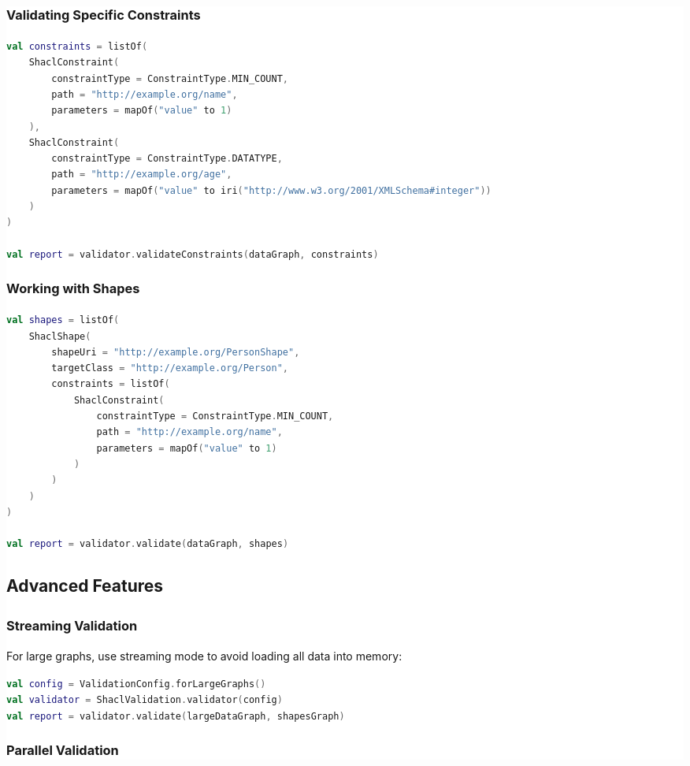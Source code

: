 ### Validating Specific Constraints

```kotlin
val constraints = listOf(
    ShaclConstraint(
        constraintType = ConstraintType.MIN_COUNT,
        path = "http://example.org/name",
        parameters = mapOf("value" to 1)
    ),
    ShaclConstraint(
        constraintType = ConstraintType.DATATYPE,
        path = "http://example.org/age",
        parameters = mapOf("value" to iri("http://www.w3.org/2001/XMLSchema#integer"))
    )
)

val report = validator.validateConstraints(dataGraph, constraints)
```

### Working with Shapes

```kotlin
val shapes = listOf(
    ShaclShape(
        shapeUri = "http://example.org/PersonShape",
        targetClass = "http://example.org/Person",
        constraints = listOf(
            ShaclConstraint(
                constraintType = ConstraintType.MIN_COUNT,
                path = "http://example.org/name",
                parameters = mapOf("value" to 1)
            )
        )
    )
)

val report = validator.validate(dataGraph, shapes)
```

## Advanced Features

### Streaming Validation

For large graphs, use streaming mode to avoid loading all data into memory:

```kotlin
val config = ValidationConfig.forLargeGraphs()
val validator = ShaclValidation.validator(config)
val report = validator.validate(largeDataGraph, shapesGraph)
```

### Parallel Validation
